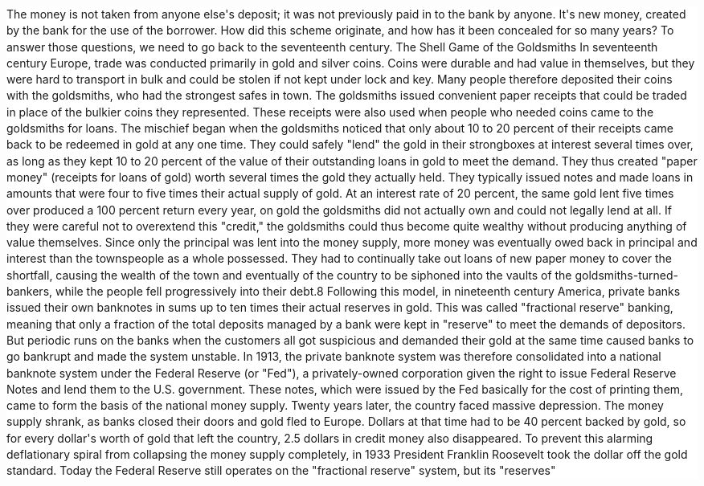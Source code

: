 The money is not taken from anyone else's deposit; it was not previously
paid in to the bank by anyone. It's new money, created by the bank for
the use of the borrower.
How did this scheme originate, and how has it
been concealed for so many years? To answer those questions, we need to go
back to the seventeenth century.
The Shell Game of the
Goldsmiths
In seventeenth century Europe, trade was conducted primarily in gold and
silver coins.
Coins were durable and had value in themselves,
but they were hard to transport in bulk and could be stolen if not kept
under lock and key. Many people therefore deposited their coins with the
goldsmiths, who had the strongest safes in town. The goldsmiths issued
convenient paper receipts that could be traded in place of the bulkier coins
they represented.
These receipts were also used when people who
needed coins came to the goldsmiths for loans.
The mischief began when the goldsmiths noticed that only about 10 to 20
percent of their receipts came back to be redeemed in gold at any one time.
They could safely "lend" the gold in their strongboxes at interest several
times over, as long as they kept 10 to 20 percent of the value of their
outstanding loans in gold to meet the demand.
They thus created "paper money" (receipts for
loans of gold) worth several times the gold they actually held. They
typically issued notes and made loans in amounts that were four to five
times their actual supply of gold.
At an interest rate of 20 percent, the same gold
lent five times over produced a 100 percent return every year, on gold the
goldsmiths did not actually own and could not legally lend at all. If they
were careful not to overextend this "credit," the goldsmiths could thus
become quite wealthy without producing anything of value themselves.
Since only the principal was lent into the money
supply, more money was eventually owed back in principal and interest than
the townspeople as a whole possessed.
They had to continually take out loans of new
paper money to cover the shortfall, causing the wealth of the town and
eventually of the country to be siphoned into the vaults of the
goldsmiths-turned-bankers, while the people fell progressively into their
debt.8
Following this model, in nineteenth century America, private banks issued
their own banknotes in sums up to ten times their actual reserves in gold.
This was called "fractional reserve" banking, meaning that only a fraction
of the total deposits managed by a bank were kept in "reserve" to meet the
demands of depositors.
But periodic runs on the banks when the
customers all got suspicious and demanded their gold at the same time caused
banks to go bankrupt and made the system unstable. In 1913, the private
banknote system was therefore consolidated into a national banknote system
under
the Federal Reserve (or "Fed"), a
privately-owned corporation given the right to issue Federal Reserve Notes
and lend them to the U.S. government.
These notes, which were issued by the Fed
basically for the cost of printing them, came to form the basis of the
national money supply.
Twenty years later, the country faced massive depression. The money supply
shrank, as banks closed their doors and gold fled to Europe. Dollars at that
time had to be 40 percent backed by gold, so for every dollar's worth of
gold that left the country, 2.5 dollars in credit money also disappeared.
To prevent this alarming deflationary spiral
from collapsing the money supply completely, in 1933 President Franklin
Roosevelt took the dollar off the gold standard. Today the Federal Reserve
still operates on the "fractional reserve" system, but its "reserves"